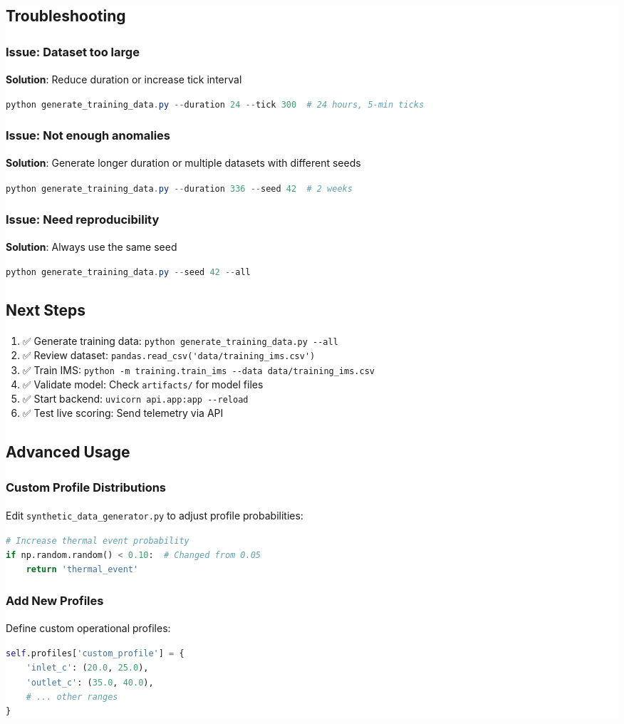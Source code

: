 ## Troubleshooting

### Issue: Dataset too large
**Solution**: Reduce duration or increase tick interval
```powershell
python generate_training_data.py --duration 24 --tick 300  # 24 hours, 5-min ticks
```

### Issue: Not enough anomalies
**Solution**: Generate longer duration or multiple datasets with different seeds
```powershell
python generate_training_data.py --duration 336 --seed 42  # 2 weeks
```

### Issue: Need reproducibility
**Solution**: Always use the same seed
```powershell
python generate_training_data.py --seed 42 --all
```

## Next Steps

1. ✅ Generate training data: `python generate_training_data.py --all`
2. ✅ Review dataset: `pandas.read_csv('data/training_ims.csv')`
3. ✅ Train IMS: `python -m training.train_ims --data data/training_ims.csv`
4. ✅ Validate model: Check `artifacts/` for model files
5. ✅ Start backend: `uvicorn api.app:app --reload`
6. ✅ Test live scoring: Send telemetry via API

## Advanced Usage

### Custom Profile Distributions

Edit `synthetic_data_generator.py` to adjust profile probabilities:

```python
# Increase thermal event probability
if np.random.random() < 0.10:  # Changed from 0.05
    return 'thermal_event'
```

### Add New Profiles

Define custom operational profiles:

```python
self.profiles['custom_profile'] = {
    'inlet_c': (20.0, 25.0),
    'outlet_c': (35.0, 40.0),
    # ... other ranges
}
```
